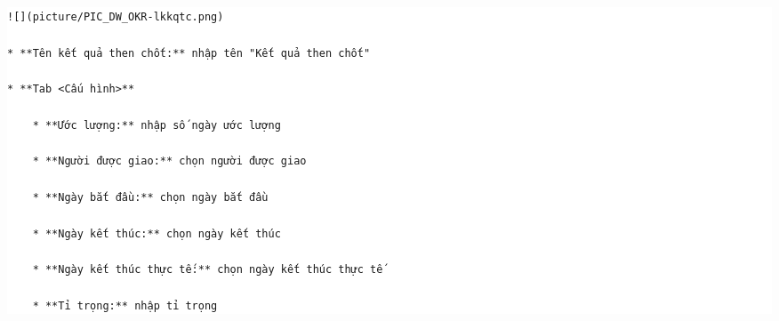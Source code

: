     ![](picture/PIC_DW_OKR-lkkqtc.png)
        
    * **Tên kết quả then chốt:** nhập tên "Kết quả then chốt"
    
    * **Tab <Cấu hình>**
        
        * **Ước lượng:** nhập số ngày ước lượng
        
        * **Người được giao:** chọn người được giao
        
        * **Ngày bắt đầu:** chọn ngày bắt đầu
        
        * **Ngày kết thúc:** chọn ngày kết thúc
        
        * **Ngày kết thúc thực tế:** chọn ngày kết thúc thực tế
        
        * **Tỉ trọng:** nhập tỉ trọng
        